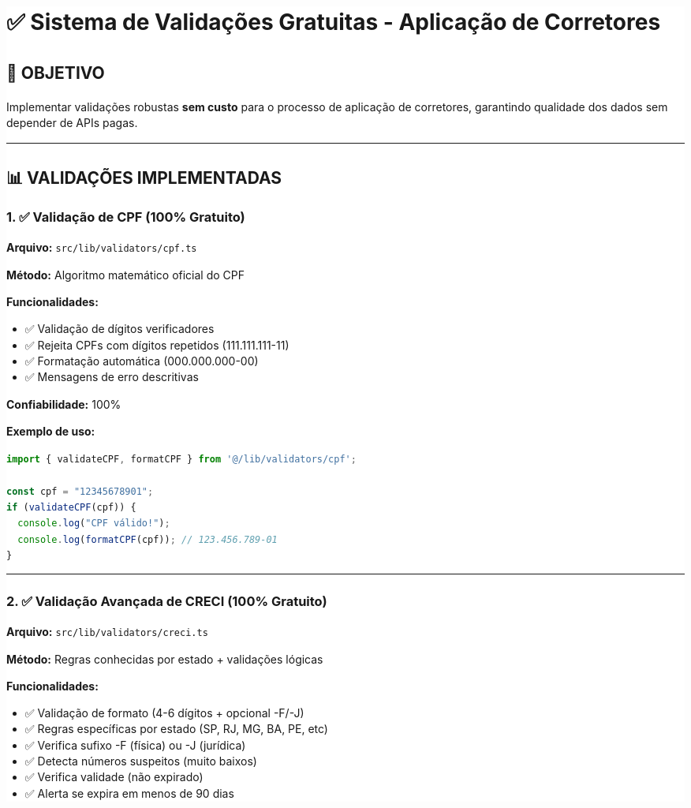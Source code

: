 # ✅ Sistema de Validações Gratuitas - Aplicação de Corretores

## 🎯 OBJETIVO

Implementar validações robustas **sem custo** para o processo de aplicação de corretores, garantindo qualidade dos dados sem depender de APIs pagas.

---

## 📊 VALIDAÇÕES IMPLEMENTADAS

### **1. ✅ Validação de CPF (100% Gratuito)**

**Arquivo:** `src/lib/validators/cpf.ts`

**Método:** Algoritmo matemático oficial do CPF

**Funcionalidades:**
- ✅ Validação de dígitos verificadores
- ✅ Rejeita CPFs com dígitos repetidos (111.111.111-11)
- ✅ Formatação automática (000.000.000-00)
- ✅ Mensagens de erro descritivas

**Confiabilidade:** 100%

**Exemplo de uso:**
```typescript
import { validateCPF, formatCPF } from '@/lib/validators/cpf';

const cpf = "12345678901";
if (validateCPF(cpf)) {
  console.log("CPF válido!");
  console.log(formatCPF(cpf)); // 123.456.789-01
}
```

---

### **2. ✅ Validação Avançada de CRECI (100% Gratuito)**

**Arquivo:** `src/lib/validators/creci.ts`

**Método:** Regras conhecidas por estado + validações lógicas

**Funcionalidades:**
- ✅ Validação de formato (4-6 dígitos + opcional -F/-J)
- ✅ Regras específicas por estado (SP, RJ, MG, BA, PE, etc)
- ✅ Verifica sufixo -F (física) ou -J (jurídica)
- ✅ Detecta números suspeitos (muito baixos)
- ✅ Verifica validade (não expirado)
- ✅ Alerta se expira em menos de 90 dias
